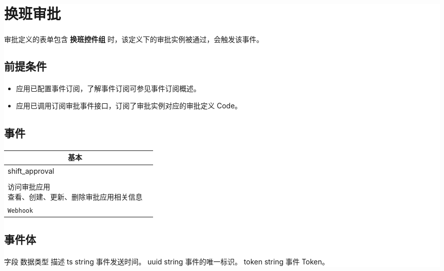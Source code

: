 # 换班审批

审批定义的表单包含 **换班控件组** 时，该定义下的审批实例被通过，会触发该事件。

## 前提条件

- 应用已配置事件订阅，了解事件订阅可参见事件订阅概述。

- 应用已调用订阅审批事件接口，订阅了审批实例对应的审批定义 Code。


## 事件

| 基本 |  |
| --- | --- |
| shift_approval |
|  |
| 访问审批应用<br> 查看、创建、更新、删除审批应用相关信息 |
| `Webhook` |



## 事件体

<md-dt-table>
<md-dt-thead>
<md-dt-tr>
<md-dt-th>字段</md-dt-th>
<md-dt-th>数据类型</md-dt-th>
<md-dt-th>描述</md-dt-th>
</md-dt-tr>
</md-dt-thead>
<md-dt-tbody>

<md-dt-tr level="0">
<md-dt-td>ts</md-dt-td>
<md-dt-td>string</md-dt-td>
<md-dt-td>事件发送时间。</md-dt-td>
</md-dt-tr>

<md-dt-tr level="0">
<md-dt-td>uuid</md-dt-td>
<md-dt-td>string</md-dt-td>
<md-dt-td>事件的唯一标识。</md-dt-td>
</md-dt-tr>

<md-dt-tr level="0">
<md-dt-td>token</md-dt-td>
<md-dt-td>string</md-dt-td>
<md-dt-td>事件 Token。</md-dt-td>
</md-dt-tr>
